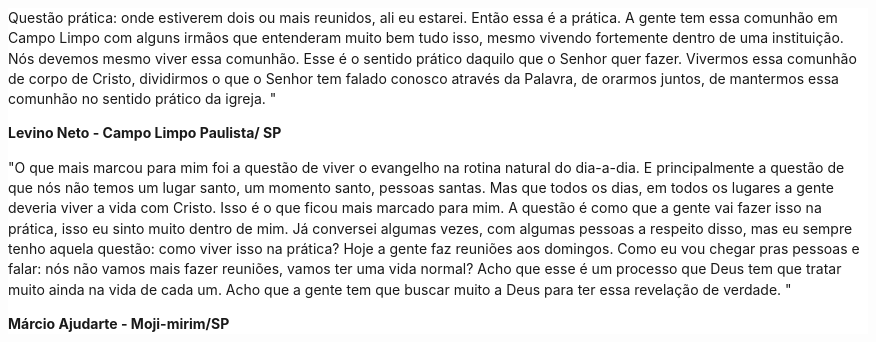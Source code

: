 Questão prática: onde estiverem dois ou mais reunidos, ali eu estarei. Então essa é a prática. A gente tem essa comunhão em Campo Limpo com alguns irmãos que entenderam muito bem tudo isso, mesmo vivendo fortemente dentro de uma instituição. Nós devemos mesmo viver essa comunhão. Esse é o sentido prático daquilo que o Senhor quer fazer. Vivermos essa comunhão de corpo de Cristo, dividirmos o que o Senhor tem falado conosco através da Palavra, de orarmos juntos, de mantermos essa comunhão no sentido prático da igreja. "

<strong>Levino Neto - Campo Limpo Paulista/ SP</strong>

"O que mais marcou para mim foi a questão de viver o evangelho na rotina natural do dia-a-dia. E principalmente a questão de que nós não temos um lugar santo, um momento santo, pessoas santas. Mas que todos os dias, em todos os lugares a gente deveria viver a vida com Cristo. Isso é o que ficou mais marcado para mim. A questão é como que a gente vai fazer isso na prática, isso eu sinto muito dentro de mim. Já conversei algumas vezes, com algumas pessoas a respeito disso, mas eu sempre tenho aquela questão: como viver isso na prática? Hoje a gente faz reuniões aos domingos. Como eu vou chegar pras pessoas e falar: nós não vamos mais fazer reuniões, vamos ter uma vida normal? Acho que esse é um processo que Deus tem que tratar muito ainda na vida de cada um. Acho que a gente tem que buscar muito a Deus para ter essa revelação de verdade. "

<strong>Márcio Ajudarte - Moji-mirim/SP</strong>